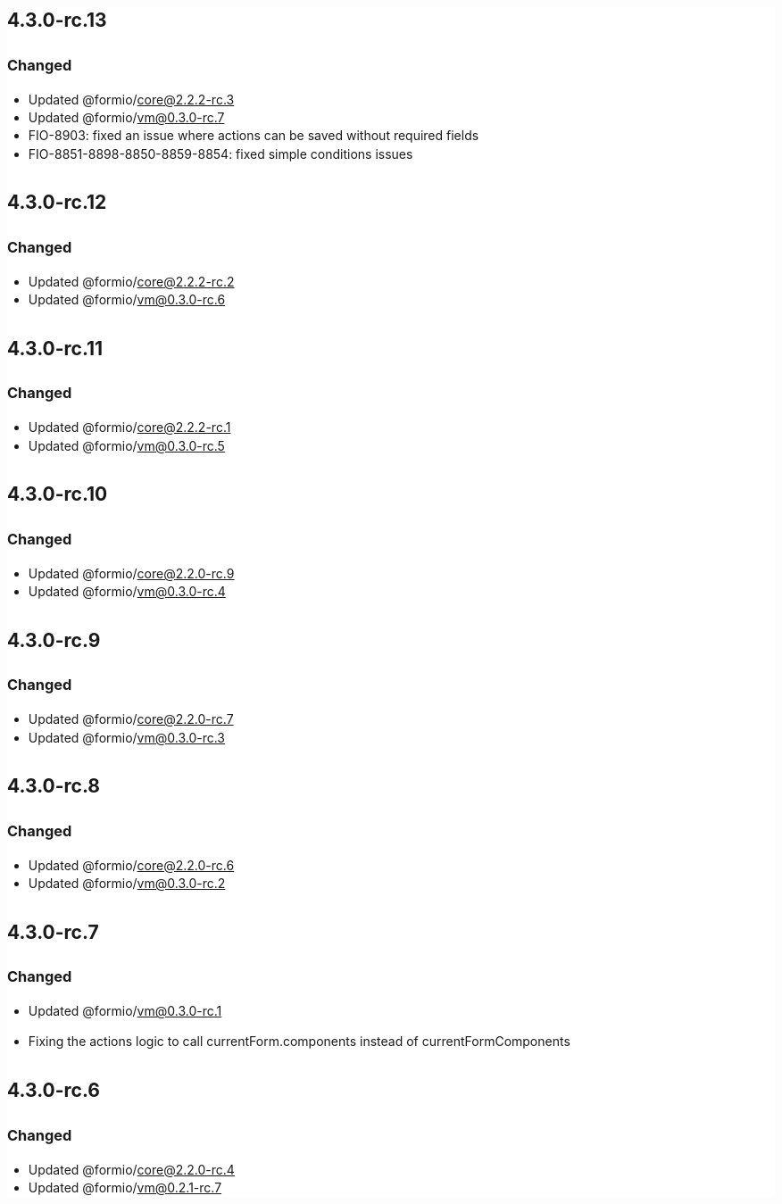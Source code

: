 ## 4.3.0-rc.13
### Changed
 - Updated @formio/core@2.2.2-rc.3
 - Updated @formio/vm@0.3.0-rc.7
 - FIO-8903: fixed an issue where actions can be saved without required fields
 - FIO-8851-8898-8850-8859-8854: fixed simple conditions issues

## 4.3.0-rc.12
### Changed
 - Updated @formio/core@2.2.2-rc.2
 - Updated @formio/vm@0.3.0-rc.6

## 4.3.0-rc.11
### Changed
 - Updated @formio/core@2.2.2-rc.1
 - Updated @formio/vm@0.3.0-rc.5

## 4.3.0-rc.10
### Changed
 - Updated @formio/core@2.2.0-rc.9
 - Updated @formio/vm@0.3.0-rc.4

## 4.3.0-rc.9
### Changed
 - Updated @formio/core@2.2.0-rc.7
 - Updated @formio/vm@0.3.0-rc.3

## 4.3.0-rc.8
### Changed
 - Updated @formio/core@2.2.0-rc.6
 - Updated @formio/vm@0.3.0-rc.2

## 4.3.0-rc.7
### Changed
 - Updated @formio/vm@0.3.0-rc.1

 - Fixing the actions logic to call currentForm.components instead of currentFormComponents
   
## 4.3.0-rc.6
### Changed
 - Updated @formio/core@2.2.0-rc.4
 - Updated @formio/vm@0.2.1-rc.7
